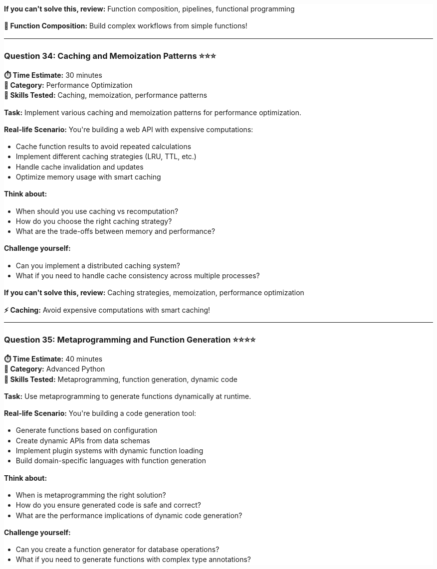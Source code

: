 **If you can't solve this, review:** Function composition, pipelines, functional programming

**🔄 Function Composition:** Build complex workflows from simple functions!

---

### Question 34: Caching and Memoization Patterns ⭐⭐⭐

**⏱️ Time Estimate:** 30 minutes  
**🎯 Category:** Performance Optimization  
**📝 Skills Tested:** Caching, memoization, performance patterns

**Task:** Implement various caching and memoization patterns for performance optimization.

**Real-life Scenario:** You're building a web API with expensive computations:
- Cache function results to avoid repeated calculations
- Implement different caching strategies (LRU, TTL, etc.)
- Handle cache invalidation and updates
- Optimize memory usage with smart caching

**Think about:**
- When should you use caching vs recomputation?
- How do you choose the right caching strategy?
- What are the trade-offs between memory and performance?

**Challenge yourself:**
- Can you implement a distributed caching system?
- What if you need to handle cache consistency across multiple processes?

**If you can't solve this, review:** Caching strategies, memoization, performance optimization

**⚡ Caching:** Avoid expensive computations with smart caching!

---

### Question 35: Metaprogramming and Function Generation ⭐⭐⭐⭐

**⏱️ Time Estimate:** 40 minutes  
**🎯 Category:** Advanced Python  
**📝 Skills Tested:** Metaprogramming, function generation, dynamic code

**Task:** Use metaprogramming to generate functions dynamically at runtime.

**Real-life Scenario:** You're building a code generation tool:
- Generate functions based on configuration
- Create dynamic APIs from data schemas
- Implement plugin systems with dynamic function loading
- Build domain-specific languages with function generation

**Think about:**
- When is metaprogramming the right solution?
- How do you ensure generated code is safe and correct?
- What are the performance implications of dynamic code generation?

**Challenge yourself:**
- Can you create a function generator for database operations?
- What if you need to generate functions with complex type annotations?
